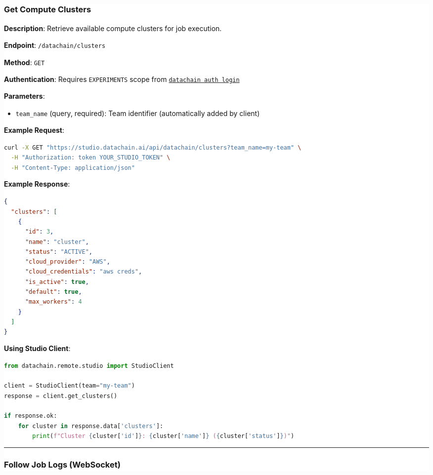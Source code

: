
### Get Compute Clusters

**Description**: Retrieve available compute clusters for job execution.

**Endpoint**: `/datachain/clusters`

**Method**: `GET`

**Authentication**: Requires `EXPERIMENTS` scope from [`datachain auth login`](../commands/auth/login.md)

**Parameters**:

- `team_name` (query, required): Team identifier (automatically added by client)

**Example Request**:
```bash
curl -X GET "https://studio.datachain.ai/api/datachain/clusters?team_name=my-team" \
  -H "Authorization: token YOUR_STUDIO_TOKEN" \
  -H "Content-Type: application/json"
```

**Example Response**:
```json
{
  "clusters": [
    {
      "id": 3,
      "name": "cluster",
      "status": "ACTIVE",
      "cloud_provider": "AWS",
      "cloud_credentials": "aws creds",
      "is_active": true,
      "default": true,
      "max_workers": 4
    }
  ]
}
```

**Using Studio Client**:
```python
from datachain.remote.studio import StudioClient

client = StudioClient(team="my-team")
response = client.get_clusters()

if response.ok:
    for cluster in response.data['clusters']:
        print(f"Cluster {cluster['id']}: {cluster['name']} ({cluster['status']})")
```

---

### Follow Job Logs (WebSocket)
